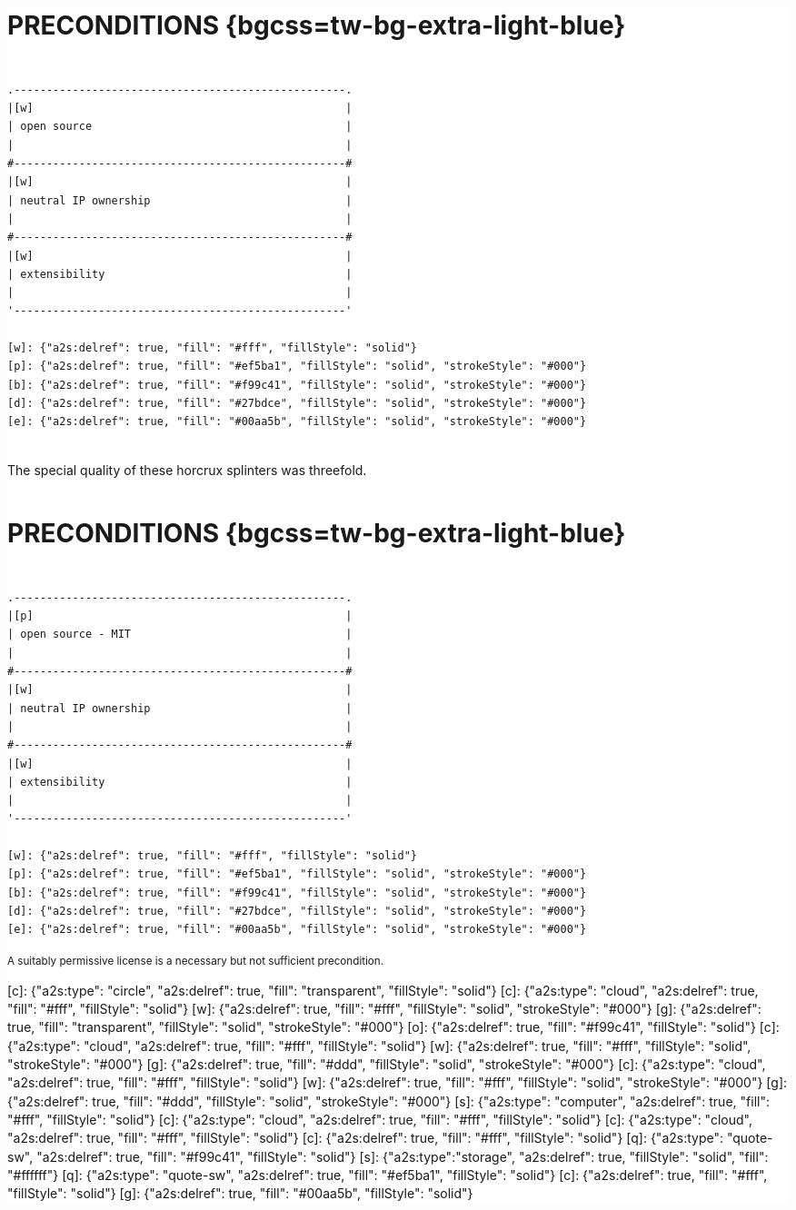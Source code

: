 # PRECONDITIONS {bgcss=tw-bg-extra-light-blue}

```render_a2sketch

.---------------------------------------------------.
|[w]                                                |
| open source                                       |
|                                                   |
#---------------------------------------------------#
|[w]                                                |
| neutral IP ownership                              |
|                                                   |
#---------------------------------------------------#
|[w]                                                |
| extensibility                                     |
|                                                   |
'---------------------------------------------------'

[w]: {"a2s:delref": true, "fill": "#fff", "fillStyle": "solid"}
[p]: {"a2s:delref": true, "fill": "#ef5ba1", "fillStyle": "solid", "strokeStyle": "#000"}
[b]: {"a2s:delref": true, "fill": "#f99c41", "fillStyle": "solid", "strokeStyle": "#000"}
[d]: {"a2s:delref": true, "fill": "#27bdce", "fillStyle": "solid", "strokeStyle": "#000"}
[e]: {"a2s:delref": true, "fill": "#00aa5b", "fillStyle": "solid", "strokeStyle": "#000"}


```

<aside class="notes" data-markdown>
The special quality of these horcrux splinters was threefold.
</aside>

# PRECONDITIONS {bgcss=tw-bg-extra-light-blue}

```render_a2sketch

.---------------------------------------------------.
|[p]                                                |
| open source - MIT                                 |
|                                                   |
#---------------------------------------------------#
|[w]                                                |
| neutral IP ownership                              |
|                                                   |
#---------------------------------------------------#
|[w]                                                |
| extensibility                                     |
|                                                   |
'---------------------------------------------------'

[w]: {"a2s:delref": true, "fill": "#fff", "fillStyle": "solid"}
[p]: {"a2s:delref": true, "fill": "#ef5ba1", "fillStyle": "solid", "strokeStyle": "#000"}
[b]: {"a2s:delref": true, "fill": "#f99c41", "fillStyle": "solid", "strokeStyle": "#000"}
[d]: {"a2s:delref": true, "fill": "#27bdce", "fillStyle": "solid", "strokeStyle": "#000"}
[e]: {"a2s:delref": true, "fill": "#00aa5b", "fillStyle": "solid", "strokeStyle": "#000"}

```
<small>A suitably permissive license is a necessary but not sufficient precondition.</small>


[c]: {"a2s:type": "circle", "a2s:delref": true, "fill": "transparent", "fillStyle": "solid"}
[c]: {"a2s:type": "cloud", "a2s:delref": true, "fill": "#fff", "fillStyle": "solid"}
[w]: {"a2s:delref": true, "fill": "#fff", "fillStyle": "solid", "strokeStyle": "#000"}
[g]: {"a2s:delref": true, "fill": "transparent", "fillStyle": "solid", "strokeStyle": "#000"}
[o]: {"a2s:delref": true, "fill": "#f99c41", "fillStyle": "solid"}
[c]: {"a2s:type": "cloud", "a2s:delref": true, "fill": "#fff", "fillStyle": "solid"}
[w]: {"a2s:delref": true, "fill": "#fff", "fillStyle": "solid", "strokeStyle": "#000"}
[g]: {"a2s:delref": true, "fill": "#ddd", "fillStyle": "solid", "strokeStyle": "#000"}
[c]: {"a2s:type": "cloud", "a2s:delref": true, "fill": "#fff", "fillStyle": "solid"}
[w]: {"a2s:delref": true, "fill": "#fff", "fillStyle": "solid", "strokeStyle": "#000"}
[g]: {"a2s:delref": true, "fill": "#ddd", "fillStyle": "solid", "strokeStyle": "#000"}
[s]: {"a2s:type": "computer", "a2s:delref": true, "fill": "#fff", "fillStyle": "solid"}
[c]: {"a2s:type": "cloud", "a2s:delref": true, "fill": "#fff", "fillStyle": "solid"}
[c]: {"a2s:type": "cloud", "a2s:delref": true, "fill": "#fff", "fillStyle": "solid"}
[c]: {"a2s:delref": true, "fill": "#fff", "fillStyle": "solid"}
[q]: {"a2s:type": "quote-sw", "a2s:delref": true, "fill": "#f99c41", "fillStyle": "solid"}
[s]: {"a2s:type":"storage", "a2s:delref": true, "fillStyle": "solid", "fill": "#ffffff"}
[q]: {"a2s:type": "quote-sw", "a2s:delref": true, "fill": "#ef5ba1", "fillStyle": "solid"}
[c]: {"a2s:delref": true, "fill": "#fff", "fillStyle": "solid"}
[g]: {"a2s:delref": true, "fill": "#00aa5b", "fillStyle": "solid"}